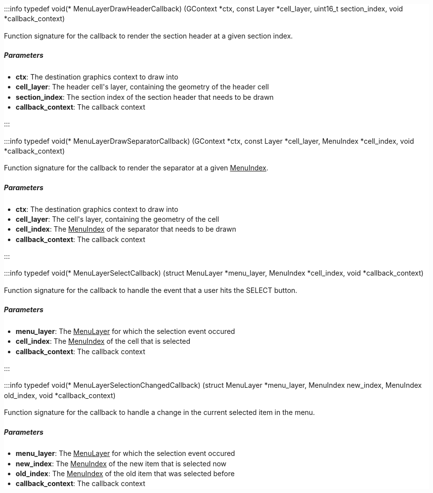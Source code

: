 :::info typedef void(* MenuLayerDrawHeaderCallback) (GContext *ctx, const Layer *cell_layer, uint16_t section_index, void *callback_context)

Function signature for the callback to render the section header at a given section index. 

##### Parameters

- **ctx**: The destination graphics context to draw into 
- **cell_layer**: The header cell's layer, containing the geometry of the header cell 
- **section_index**: The section index of the section header that needs to be drawn 
- **callback_context**: The callback context 

:::

:::info typedef void(* MenuLayerDrawSeparatorCallback) (GContext *ctx, const Layer *cell_layer, MenuIndex *cell_index, void *callback_context)

Function signature for the callback to render the separator at a given [MenuIndex](/documentation/c/struct_menu_index.md). 

##### Parameters

- **ctx**: The destination graphics context to draw into 
- **cell_layer**: The cell's layer, containing the geometry of the cell 
- **cell_index**: The [MenuIndex](/documentation/c/struct_menu_index.md) of the separator that needs to be drawn 
- **callback_context**: The callback context 

:::

:::info typedef void(* MenuLayerSelectCallback) (struct MenuLayer *menu_layer, MenuIndex *cell_index, void *callback_context)

Function signature for the callback to handle the event that a user hits the SELECT button. 

##### Parameters

- **menu_layer**: The [MenuLayer](/documentation/c/group___menu_layer.md) for which the selection event occured 
- **cell_index**: The [MenuIndex](/documentation/c/struct_menu_index.md) of the cell that is selected 
- **callback_context**: The callback context 

:::

:::info typedef void(* MenuLayerSelectionChangedCallback) (struct MenuLayer *menu_layer, MenuIndex new_index, MenuIndex old_index, void *callback_context)

Function signature for the callback to handle a change in the current selected item in the menu. 

##### Parameters

- **menu_layer**: The [MenuLayer](/documentation/c/group___menu_layer.md) for which the selection event occured 
- **new_index**: The [MenuIndex](/documentation/c/struct_menu_index.md) of the new item that is selected now 
- **old_index**: The [MenuIndex](/documentation/c/struct_menu_index.md) of the old item that was selected before 
- **callback_context**: The callback context 
